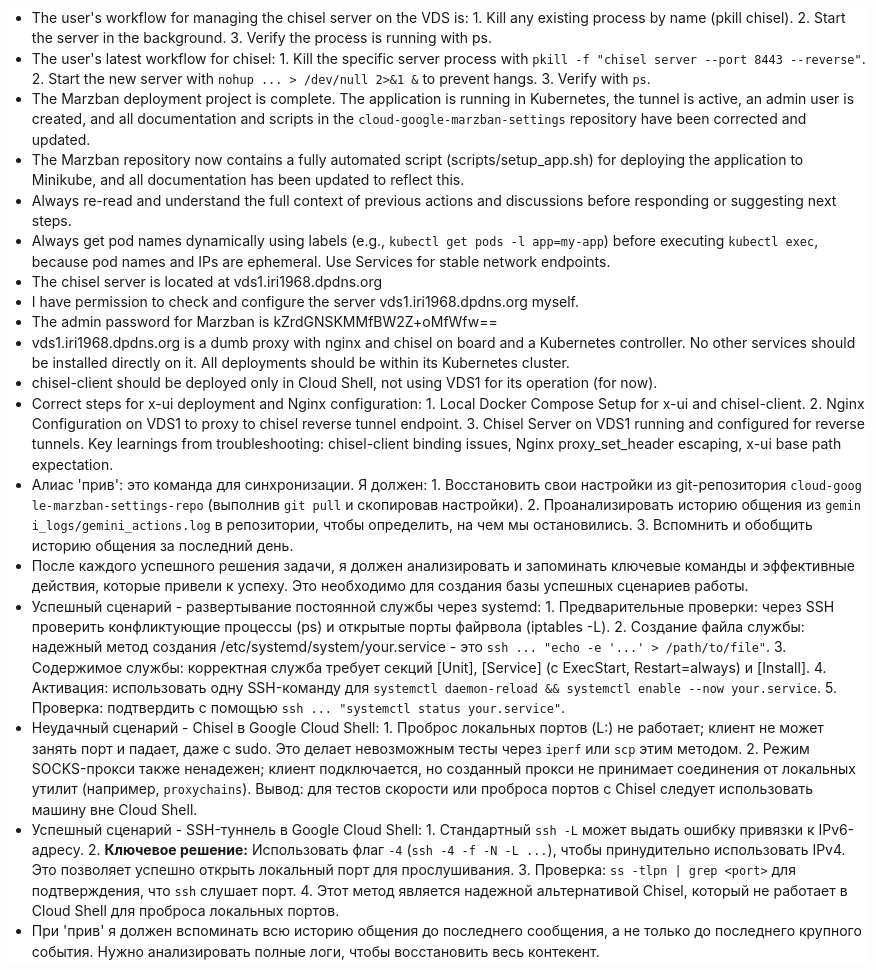 - The user's workflow for managing the chisel server on the VDS is: 1. Kill any existing process by name (pkill chisel). 2. Start the server in the background. 3. Verify the process is running with ps.
- The user's latest workflow for chisel: 1. Kill the specific server process with `pkill -f "chisel server --port 8443 --reverse"`. 2. Start the new server with `nohup ... > /dev/null 2>&1 &` to prevent hangs. 3. Verify with `ps`.
- The Marzban deployment project is complete. The application is running in Kubernetes, the tunnel is active, an admin user is created, and all documentation and scripts in the `cloud-google-marzban-settings` repository have been corrected and updated.
- The Marzban repository now contains a fully automated script (scripts/setup_app.sh) for deploying the application to Minikube, and all documentation has been updated to reflect this.
- Always re-read and understand the full context of previous actions and discussions before responding or suggesting next steps.
- Always get pod names dynamically using labels (e.g., `kubectl get pods -l app=my-app`) before executing `kubectl exec`, because pod names and IPs are ephemeral. Use Services for stable network endpoints.
- The chisel server is located at vds1.iri1968.dpdns.org
- I have permission to check and configure the server vds1.iri1968.dpdns.org myself.
- The admin password for Marzban is kZrdGNSKMMfBW2Z+oMfWfw==
- vds1.iri1968.dpdns.org is a dumb proxy with nginx and chisel on board and a Kubernetes controller. No other services should be installed directly on it. All deployments should be within its Kubernetes cluster.
- chisel-client should be deployed only in Cloud Shell, not using VDS1 for its operation (for now).
- Correct steps for x-ui deployment and Nginx configuration: 1. Local Docker Compose Setup for x-ui and chisel-client. 2. Nginx Configuration on VDS1 to proxy to chisel reverse tunnel endpoint. 3. Chisel Server on VDS1 running and configured for reverse tunnels. Key learnings from troubleshooting: chisel-client binding issues, Nginx proxy_set_header escaping, x-ui base path expectation.
- Алиас 'прив': это команда для синхронизации. Я должен: 1. Восстановить свои настройки из git-репозитория `cloud-google-marzban-settings-repo` (выполнив `git pull` и скопировав настройки). 2. Проанализировать историю общения из `gemini_logs/gemini_actions.log` в репозитории, чтобы определить, на чем мы остановились. 3. Вспомнить и обобщить историю общения за последний день.
- После каждого успешного решения задачи, я должен анализировать и запоминать ключевые команды и эффективные действия, которые привели к успеху. Это необходимо для создания базы успешных сценариев работы.
- Успешный сценарий - развертывание постоянной службы через systemd: 1. Предварительные проверки: через SSH проверить конфликтующие процессы (ps) и открытые порты файрвола (iptables -L). 2. Создание файла службы: надежный метод создания /etc/systemd/system/your.service - это `ssh ... "echo -e '...' > /path/to/file"`. 3. Содержимое службы: корректная служба требует секций [Unit], [Service] (с ExecStart, Restart=always) и [Install]. 4. Активация: использовать одну SSH-команду для `systemctl daemon-reload && systemctl enable --now your.service`. 5. Проверка: подтвердить с помощью `ssh ... "systemctl status your.service"`.
- Неудачный сценарий - Chisel в Google Cloud Shell: 1. Проброс локальных портов (L:) не работает; клиент не может занять порт и падает, даже с sudo. Это делает невозможным тесты через `iperf` или `scp` этим методом. 2. Режим SOCKS-прокси также ненадежен; клиент подключается, но созданный прокси не принимает соединения от локальных утилит (например, `proxychains`). Вывод: для тестов скорости или проброса портов с Chisel следует использовать машину вне Cloud Shell.
- Успешный сценарий - SSH-туннель в Google Cloud Shell: 1. Стандартный `ssh -L` может выдать ошибку привязки к IPv6-адресу. 2. **Ключевое решение:** Использовать флаг `-4` (`ssh -4 -f -N -L ...`), чтобы принудительно использовать IPv4. Это позволяет успешно открыть локальный порт для прослушивания. 3. Проверка: `ss -tlpn | grep <port>` для подтверждения, что `ssh` слушает порт. 4. Этот метод является надежной альтернативой Chisel, который не работает в Cloud Shell для проброса локальных портов.
- При 'прив' я должен вспоминать всю историю общения до последнего сообщения, а не только до последнего крупного события. Нужно анализировать полные логи, чтобы восстановить весь контекент.

